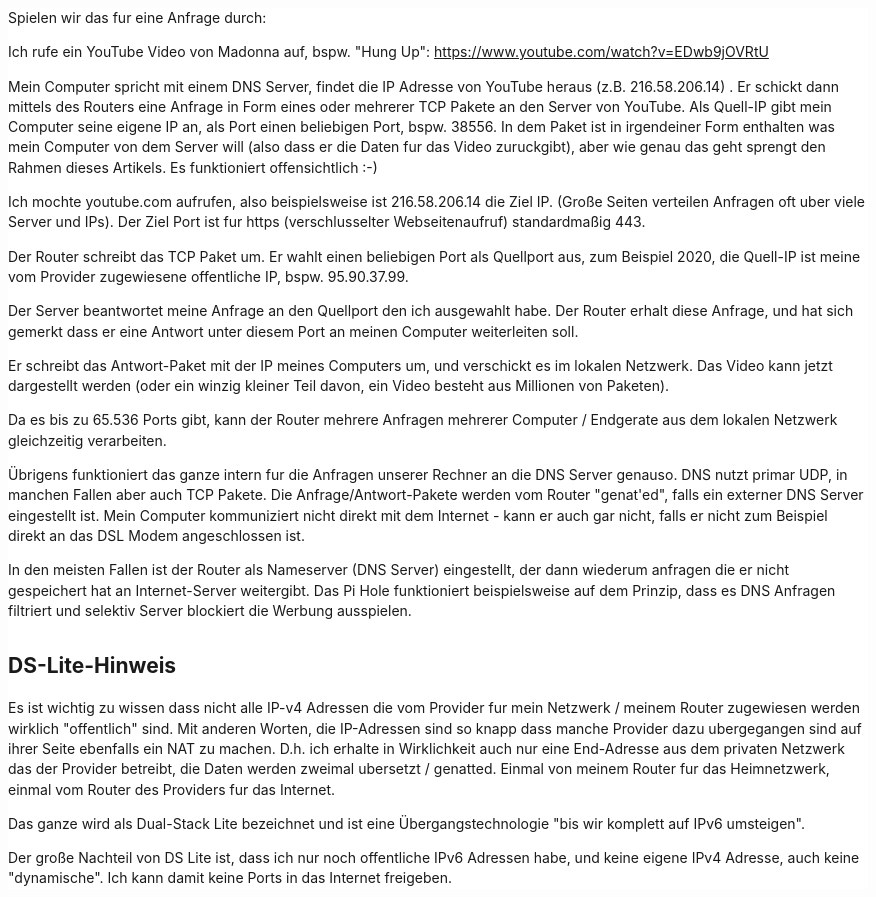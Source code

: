 Spielen wir das fur eine Anfrage durch:

Ich rufe ein YouTube Video von Madonna auf, bspw. "Hung Up": <https://www.youtube.com/watch?v=EDwb9jOVRtU>

Mein Computer spricht mit einem DNS Server, findet die IP Adresse von YouTube heraus (z.B. 216.58.206.14) . Er schickt dann mittels des Routers eine Anfrage in Form eines oder mehrerer TCP Pakete an den Server von YouTube. Als Quell-IP gibt mein Computer seine eigene IP an, als Port einen beliebigen Port, bspw. 38556. In dem Paket ist in irgendeiner Form enthalten was mein Computer von dem Server will (also dass er die Daten fur das Video zuruckgibt), aber wie genau das geht sprengt den Rahmen dieses Artikels. Es funktioniert offensichtlich :-)

Ich mochte youtube.com aufrufen, also beispielsweise ist 216.58.206.14 die Ziel IP. (Große Seiten verteilen Anfragen oft uber viele Server und IPs). Der Ziel Port ist fur https (verschlusselter Webseitenaufruf) standardmaßig 443.

Der Router schreibt das TCP Paket um. Er wahlt einen beliebigen Port als Quellport aus, zum Beispiel 2020, die Quell-IP ist meine vom Provider zugewiesene offentliche IP, bspw. 95.90.37.99.

Der Server beantwortet meine Anfrage an den Quellport den ich ausgewahlt habe. Der Router erhalt diese Anfrage, und hat sich gemerkt dass er eine Antwort unter diesem Port an meinen Computer weiterleiten soll.

Er schreibt das Antwort-Paket mit der IP meines Computers um, und verschickt es im lokalen Netzwerk. Das Video kann jetzt dargestellt werden (oder ein winzig kleiner Teil davon, ein Video besteht aus Millionen von Paketen).

Da es bis zu 65.536 Ports gibt, kann der Router mehrere Anfragen mehrerer Computer / Endgerate aus dem lokalen Netzwerk gleichzeitig verarbeiten.

Übrigens funktioniert das ganze intern fur die Anfragen unserer Rechner an die DNS Server genauso. DNS nutzt primar UDP, in manchen Fallen aber auch TCP Pakete. Die Anfrage/Antwort-Pakete werden vom Router "genat'ed", falls ein externer DNS Server eingestellt ist. Mein Computer kommuniziert nicht direkt mit dem Internet - kann er auch gar nicht, falls er nicht zum Beispiel direkt an das DSL Modem angeschlossen ist.

In den meisten Fallen ist der Router als Nameserver (DNS Server) eingestellt, der dann wiederum anfragen die er nicht gespeichert hat an Internet-Server weitergibt. Das Pi Hole funktioniert beispielsweise auf dem Prinzip, dass es DNS Anfragen filtriert und selektiv Server blockiert die Werbung ausspielen.

## DS-Lite-Hinweis

Es ist wichtig zu wissen dass nicht alle IP-v4 Adressen die vom Provider fur mein Netzwerk / meinem Router zugewiesen werden wirklich "offentlich" sind. Mit anderen Worten, die IP-Adressen sind so knapp dass manche Provider dazu ubergegangen sind auf ihrer Seite ebenfalls ein NAT zu machen. D.h. ich erhalte in Wirklichkeit auch nur eine End-Adresse aus dem privaten Netzwerk das der Provider betreibt, die Daten werden zweimal ubersetzt / genatted. Einmal von meinem Router fur das Heimnetzwerk, einmal vom Router des Providers fur das Internet.

Das ganze wird als Dual-Stack Lite bezeichnet und ist eine Übergangstechnologie "bis wir komplett auf IPv6 umsteigen".

Der große Nachteil von DS Lite ist, dass ich nur noch offentliche IPv6 Adressen habe, und keine eigene IPv4 Adresse, auch keine "dynamische". Ich kann damit keine Ports in das Internet freigeben.
